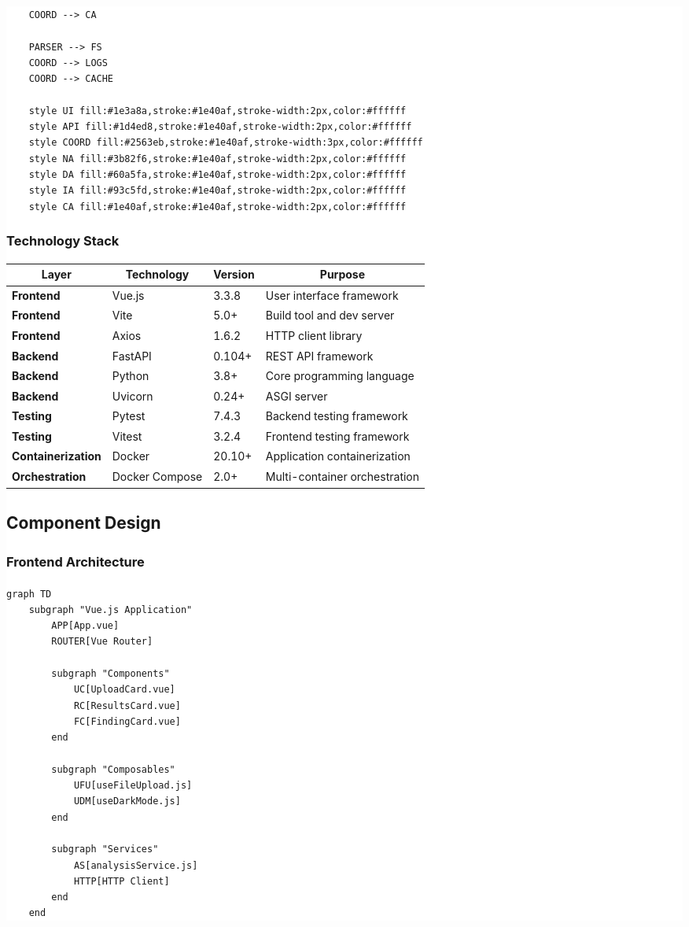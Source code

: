 ```mermaid
    COORD --> CA
    
    PARSER --> FS
    COORD --> LOGS
    COORD --> CACHE
    
    style UI fill:#1e3a8a,stroke:#1e40af,stroke-width:2px,color:#ffffff
    style API fill:#1d4ed8,stroke:#1e40af,stroke-width:2px,color:#ffffff
    style COORD fill:#2563eb,stroke:#1e40af,stroke-width:3px,color:#ffffff
    style NA fill:#3b82f6,stroke:#1e40af,stroke-width:2px,color:#ffffff
    style DA fill:#60a5fa,stroke:#1e40af,stroke-width:2px,color:#ffffff
    style IA fill:#93c5fd,stroke:#1e40af,stroke-width:2px,color:#ffffff
    style CA fill:#1e40af,stroke:#1e40af,stroke-width:2px,color:#ffffff
```

### Technology Stack

| Layer | Technology | Version | Purpose |
|-------|------------|---------|---------|
| **Frontend** | Vue.js | 3.3.8 | User interface framework |
| **Frontend** | Vite | 5.0+ | Build tool and dev server |
| **Frontend** | Axios | 1.6.2 | HTTP client library |
| **Backend** | FastAPI | 0.104+ | REST API framework |
| **Backend** | Python | 3.8+ | Core programming language |
| **Backend** | Uvicorn | 0.24+ | ASGI server |
| **Testing** | Pytest | 7.4.3 | Backend testing framework |
| **Testing** | Vitest | 3.2.4 | Frontend testing framework |
| **Containerization** | Docker | 20.10+ | Application containerization |
| **Orchestration** | Docker Compose | 2.0+ | Multi-container orchestration |

## Component Design

### Frontend Architecture

```mermaid
graph TD
    subgraph "Vue.js Application"
        APP[App.vue]
        ROUTER[Vue Router]
        
        subgraph "Components"
            UC[UploadCard.vue]
            RC[ResultsCard.vue]
            FC[FindingCard.vue]
        end
        
        subgraph "Composables"
            UFU[useFileUpload.js]
            UDM[useDarkMode.js]
        end
        
        subgraph "Services"
            AS[analysisService.js]
            HTTP[HTTP Client]
        end
    end
```